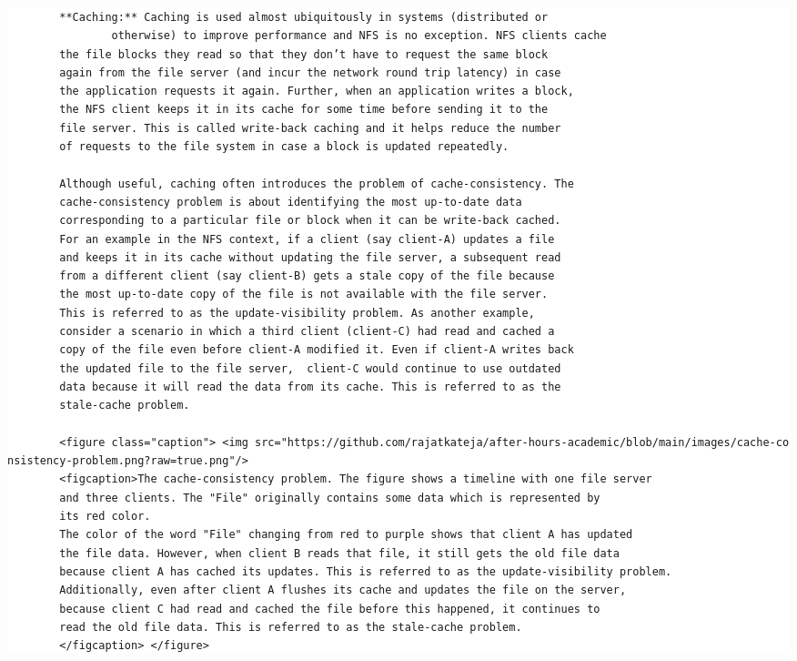             **Caching:** Caching is used almost ubiquitously in systems (distributed or
                    otherwise) to improve performance and NFS is no exception. NFS clients cache
            the file blocks they read so that they don’t have to request the same block
            again from the file server (and incur the network round trip latency) in case
            the application requests it again. Further, when an application writes a block,
            the NFS client keeps it in its cache for some time before sending it to the
            file server. This is called write-back caching and it helps reduce the number
            of requests to the file system in case a block is updated repeatedly. 

            Although useful, caching often introduces the problem of cache-consistency. The
            cache-consistency problem is about identifying the most up-to-date data
            corresponding to a particular file or block when it can be write-back cached.
            For an example in the NFS context, if a client (say client-A) updates a file
            and keeps it in its cache without updating the file server, a subsequent read
            from a different client (say client-B) gets a stale copy of the file because
            the most up-to-date copy of the file is not available with the file server.
            This is referred to as the update-visibility problem. As another example,
            consider a scenario in which a third client (client-C) had read and cached a
            copy of the file even before client-A modified it. Even if client-A writes back
            the updated file to the file server,  client-C would continue to use outdated
            data because it will read the data from its cache. This is referred to as the
            stale-cache problem. 

            <figure class="caption"> <img src="https://github.com/rajatkateja/after-hours-academic/blob/main/images/cache-consistency-problem.png?raw=true.png"/>
            <figcaption>The cache-consistency problem. The figure shows a timeline with one file server 
            and three clients. The "File" originally contains some data which is represented by 
            its red color. 
            The color of the word "File" changing from red to purple shows that client A has updated 
            the file data. However, when client B reads that file, it still gets the old file data 
            because client A has cached its updates. This is referred to as the update-visibility problem. 
            Additionally, even after client A flushes its cache and updates the file on the server, 
            because client C had read and cached the file before this happened, it continues to 
            read the old file data. This is referred to as the stale-cache problem. 
            </figcaption> </figure>

